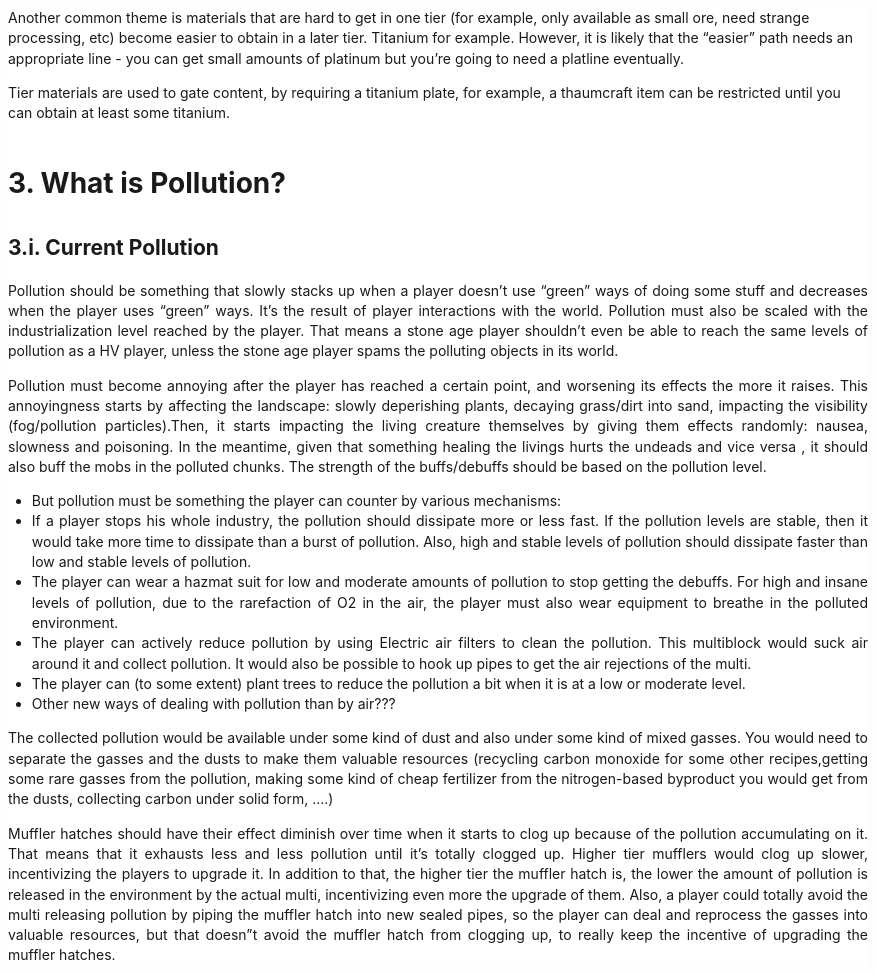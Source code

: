 Another common theme is materials that are hard to get in one tier (for example, only available as small ore, need strange processing, etc) become easier to obtain in a later tier. Titanium for example. However, it is likely that  the “easier” path needs an appropriate line - you can get small amounts of platinum but you’re going to need a platline eventually.

Tier materials are used to gate content, by requiring a titanium plate, for example, a thaumcraft item can be restricted until you can obtain at least some titanium.
</div>

# 3. What is Pollution?
## 3.i. Current Pollution
<div align="justify">
Pollution should be something that slowly stacks up when a player doesn’t use “green” ways of doing some stuff and decreases when the player uses “green” ways. It’s the result of player interactions with the world. Pollution must also be scaled with the industrialization level reached by the player. That means a stone age player shouldn’t even be able to reach the same levels of pollution as a HV player, unless the stone age player spams the polluting objects in its world.

Pollution must become annoying after the player has reached a certain point, and worsening its effects the more it raises. This annoyingness starts by affecting the landscape: slowly deperishing plants, decaying grass/dirt into sand, impacting the visibility (fog/pollution particles).Then, it starts impacting the living creature themselves by giving them effects randomly: nausea, slowness and poisoning. In the meantime, given that something healing the livings hurts the undeads and vice versa , it should also buff the mobs in the polluted chunks. The strength of the buffs/debuffs should be based on the pollution level.

- But pollution must be something the player can counter by various mechanisms:
- If a player stops his whole industry, the pollution should dissipate more or less fast. If the pollution levels are stable, then it would take more time to dissipate than a burst of pollution. Also, high and stable levels of pollution should dissipate faster than low and stable levels of pollution.
- The player can wear a hazmat suit for low and moderate amounts of pollution to stop getting the debuffs. For high and insane levels of pollution, due to the rarefaction of O2 in the air, the player must also wear equipment to breathe in the polluted environment.
- The player can actively reduce pollution by using Electric air filters to clean the pollution. This multiblock would suck air around it and collect pollution. It would also be possible to hook up pipes to get the air rejections of the multi.
- The player can (to some extent) plant trees to reduce the pollution a bit when it is at a low or moderate level.
- Other new ways of dealing with pollution than by air???

The collected pollution would be available under some kind of dust and also under some kind of mixed gasses. You would need to separate the gasses and the dusts to make them valuable resources (recycling carbon monoxide for some other recipes,getting some rare gasses from the pollution, making some kind of cheap fertilizer from the nitrogen-based byproduct you would get from the dusts, collecting carbon under solid form, ….)

Muffler hatches should have their effect diminish over time when it starts to clog up because of the pollution accumulating on it. That means that it exhausts less and less pollution until it’s totally clogged up. Higher tier mufflers would clog up slower, incentivizing the players to upgrade it. In addition to that, the higher tier the muffler hatch is, the lower the amount of pollution is released in the environment by the actual multi, incentivizing even more the upgrade of them. Also, a player could totally avoid the multi releasing pollution by piping the muffler hatch into new sealed pipes, so the player can deal and reprocess the gasses into valuable resources, but that doesn”t avoid the muffler hatch from clogging up, to really keep the incentive of upgrading the muffler hatches.
